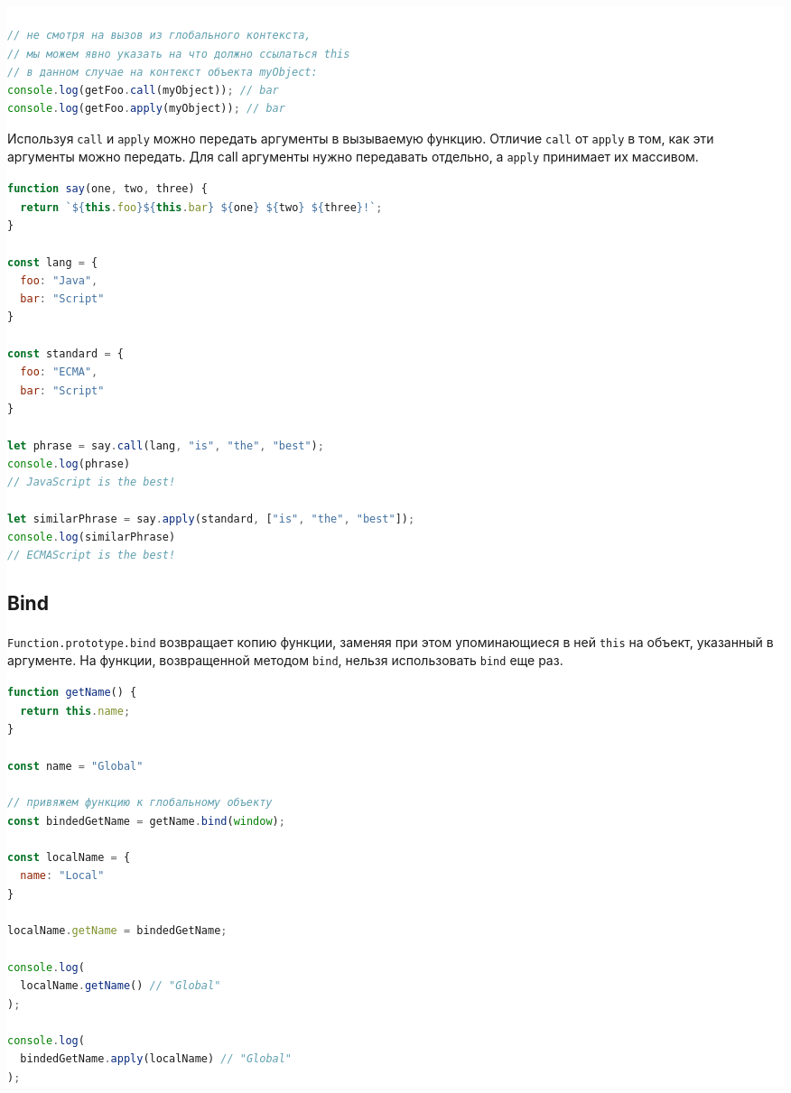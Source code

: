 ```js

// не смотря на вызов из глобального контекста, 
// мы можем явно указать на что должно ссылаться this
// в данном случае на контекст объекта myObject:
console.log(getFoo.call(myObject)); // bar
console.log(getFoo.apply(myObject)); // bar
```

Используя `call` и `apply` можно передать аргументы в вызываемую функцию. Отличие `call` от `apply` в том, как эти аргументы можно передать. Для call аргументы нужно передавать отдельно, а `apply` принимает их массивом.

```js
function say(one, two, three) {
  return `${this.foo}${this.bar} ${one} ${two} ${three}!`;
}

const lang = {
  foo: "Java",
  bar: "Script"
}

const standard = {
  foo: "ECMA",
  bar: "Script"
}

let phrase = say.call(lang, "is", "the", "best");
console.log(phrase) 
// JavaScript is the best!

let similarPhrase = say.apply(standard, ["is", "the", "best"]);
console.log(similarPhrase)
// ECMAScript is the best!
```

## Bind

`Function.prototype.bind` возвращает копию функции, заменяя при этом упоминающиеся в ней `this` на объект, указанный в аргументе. На функции, возвращенной методом `bind`, нельзя использовать `bind` еще раз.

```js
function getName() {
  return this.name;
}

const name = "Global"

// привяжем функцию к глобальному объекту
const bindedGetName = getName.bind(window);

const localName = {
  name: "Local"
}

localName.getName = bindedGetName;

console.log(
  localName.getName() // "Global"
);

console.log(
  bindedGetName.apply(localName) // "Global"
);
```